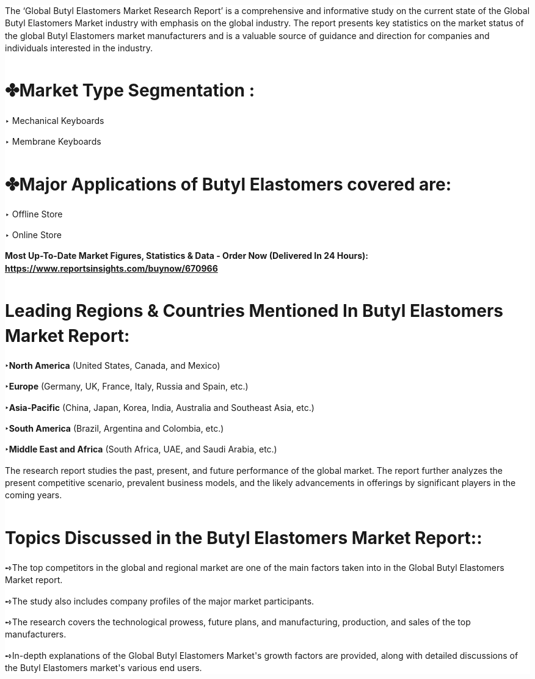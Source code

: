 The ‘Global Butyl Elastomers Market Research Report’ is a comprehensive and informative study on the current state of the Global Butyl Elastomers Market industry with emphasis on the global industry. The report presents key statistics on the market status of the global Butyl Elastomers market manufacturers and is a valuable source of guidance and direction for companies and individuals interested in the industry.

# <strong>✤Market Type Segmentation :</strong>

‣ Mechanical Keyboards

‣ Membrane Keyboards

# <strong>✤Major Applications of Butyl Elastomers covered are:</strong>

‣ Offline Store

‣ Online Store

<strong>Most Up-To-Date Market Figures, Statistics & Data - Order Now (Delivered In 24 Hours): <a href=https://www.reportsinsights.com/buynow/670966>https://www.reportsinsights.com/buynow/670966</a></strong>

# <strong>Leading Regions &amp; Countries Mentioned In Butyl Elastomers Market Report:</strong>

<strong>‣North America</strong> (United States, Canada, and Mexico)

<strong>‣Europe</strong> (Germany, UK, France, Italy, Russia and Spain, etc.)

<strong>‣Asia-Pacific</strong> (China, Japan, Korea, India, Australia and Southeast Asia, etc.)

<strong>‣South America</strong> (Brazil, Argentina and Colombia, etc.)

<strong>‣Middle East and Africa</strong> (South Africa, UAE, and Saudi Arabia, etc.)

The research report studies the past, present, and future performance of the global market. The report further analyzes the present competitive scenario, prevalent business models, and the likely advancements in offerings by significant players in the coming years.

# <strong>Topics Discussed in the Butyl Elastomers Market Report::</strong>

➺The top competitors in the global and regional market are one of the main factors taken into in the Global Butyl Elastomers Market report.

➺The study also includes company profiles of the major market participants.

➺The research covers the technological prowess, future plans, and manufacturing, production, and sales of the top manufacturers.

➺In-depth explanations of the Global Butyl Elastomers Market's growth factors are provided, along with detailed discussions of the Butyl Elastomers market's various end users.
